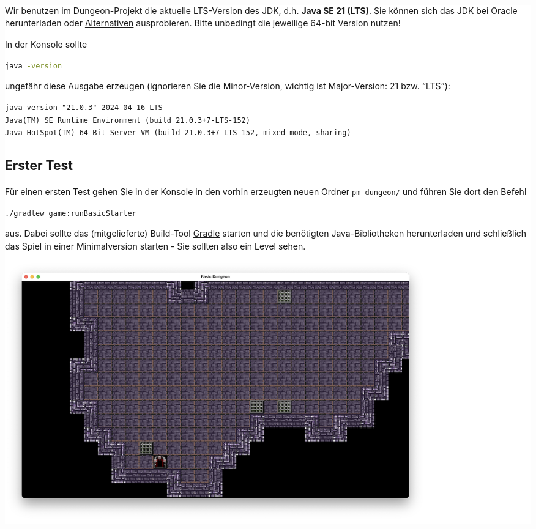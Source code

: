 Wir benutzen im Dungeon-Projekt die aktuelle LTS-Version des JDK, d.h.
**Java SE 21 (LTS)**. Sie können sich das JDK bei
[Oracle](https://www.oracle.com/java/technologies/downloads/)
herunterladen oder
[Alternativen](https://code.visualstudio.com/docs/languages/java#_install-a-java-development-kit-jdk)
ausprobieren. Bitte unbedingt die jeweilige 64-bit Version nutzen!

In der Konsole sollte

``` sh
java -version
```

ungefähr diese Ausgabe erzeugen (ignorieren Sie die Minor-Version,
wichtig ist Major-Version: 21 bzw. “LTS”):

    java version "21.0.3" 2024-04-16 LTS
    Java(TM) SE Runtime Environment (build 21.0.3+7-LTS-152)
    Java HotSpot(TM) 64-Bit Server VM (build 21.0.3+7-LTS-152, mixed mode, sharing)

## Erster Test

Für einen ersten Test gehen Sie in der Konsole in den vorhin erzeugten
neuen Ordner `pm-dungeon/` und führen Sie dort den Befehl

``` sh
./gradlew game:runBasicStarter
```

aus. Dabei sollte das (mitgelieferte) Build-Tool
[Gradle](https://gradle.org/) starten und die benötigten
Java-Bibliotheken herunterladen und schließlich das Spiel in einer
Minimalversion starten - Sie sollten also ein Level sehen.

<img src="images/screenshot_dungeon_defaultlevel.png" width="80%">
